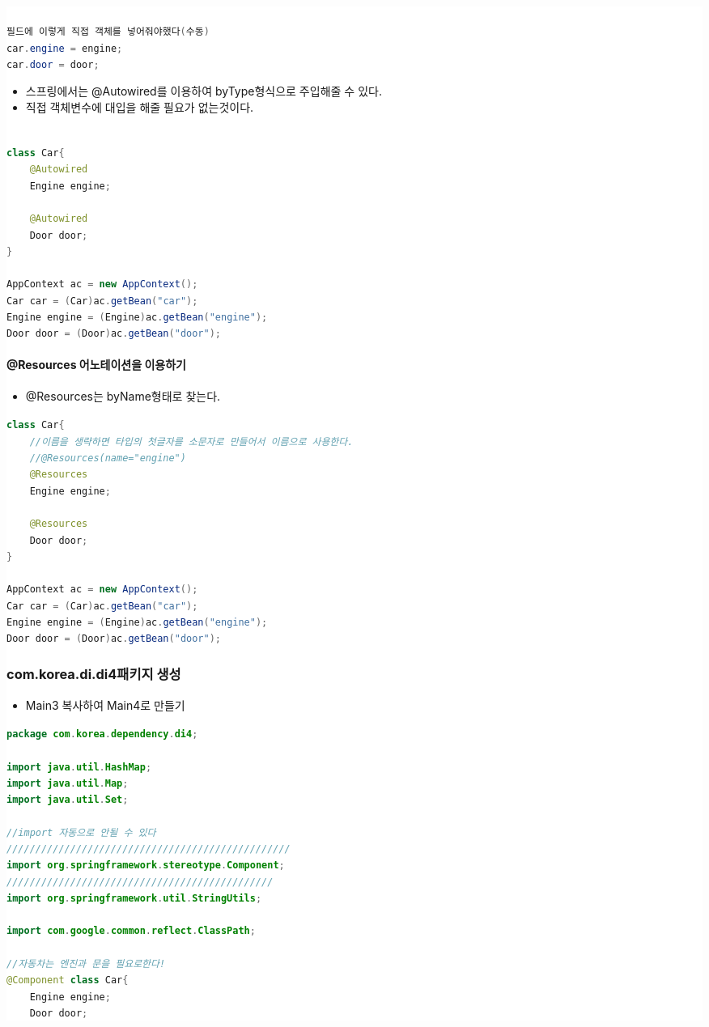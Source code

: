 ```java

필드에 이렇게 직접 객체를 넣어줘야했다(수동)
car.engine = engine;
car.door = door;
```
- 스프링에서는 @Autowired를 이용하여 byType형식으로 주입해줄 수 있다.
- 직접 객체변수에 대입을 해줄 필요가 없는것이다.
```java

class Car{
	@Autowired
	Engine engine;

	@Autowired
	Door door;
}

AppContext ac = new AppContext();
Car car = (Car)ac.getBean("car");
Engine engine = (Engine)ac.getBean("engine");
Door door = (Door)ac.getBean("door");
```



#### @Resources 어노테이션을 이용하기
- @Resources는 byName형태로 찾는다.
```java
class Car{
	//이름을 생략하면 타입의 첫글자를 소문자로 만들어서 이름으로 사용한다.
	//@Resources(name="engine")
	@Resources
	Engine engine;

	@Resources
	Door door;
}

AppContext ac = new AppContext();
Car car = (Car)ac.getBean("car");
Engine engine = (Engine)ac.getBean("engine");
Door door = (Door)ac.getBean("door");
```

### com.korea.di.di4패키지 생성
- Main3 복사하여 Main4로 만들기
```java
package com.korea.dependency.di4;

import java.util.HashMap;
import java.util.Map;
import java.util.Set;

//import 자동으로 안될 수 있다
/////////////////////////////////////////////////
import org.springframework.stereotype.Component;
//////////////////////////////////////////////
import org.springframework.util.StringUtils;

import com.google.common.reflect.ClassPath;

//자동차는 엔진과 문을 필요로한다!
@Component class Car{
	Engine engine;
	Door door;
```